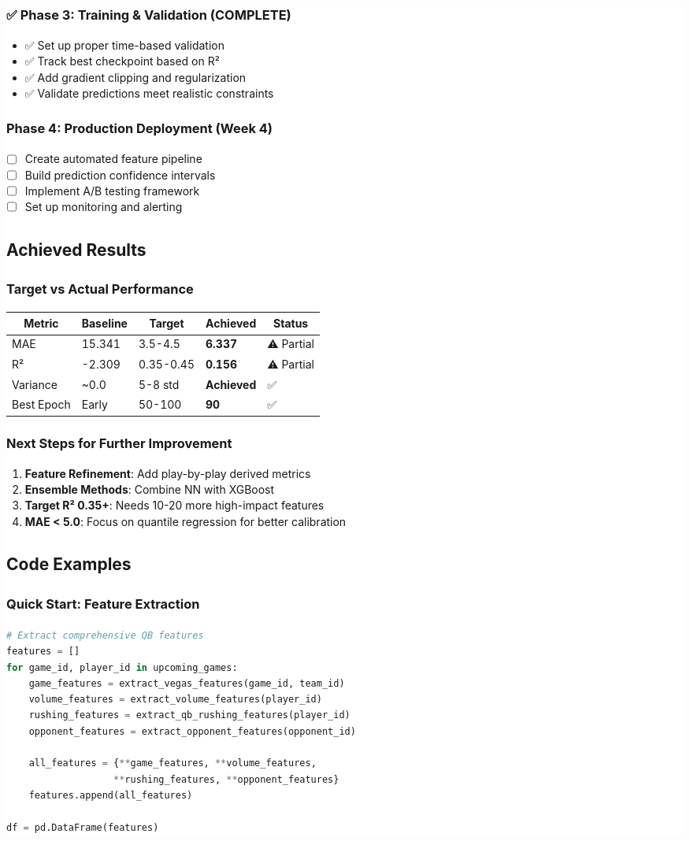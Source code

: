 ### ✅ Phase 3: Training & Validation (COMPLETE)

- ✅ Set up proper time-based validation
- ✅ Track best checkpoint based on R²
- ✅ Add gradient clipping and regularization
- ✅ Validate predictions meet realistic constraints

### Phase 4: Production Deployment (Week 4)

- [ ] Create automated feature pipeline
- [ ] Build prediction confidence intervals
- [ ] Implement A/B testing framework
- [ ] Set up monitoring and alerting

## Achieved Results

### Target vs Actual Performance

| Metric     | Baseline | Target    | **Achieved** | Status     |
| ---------- | -------- | --------- | ------------ | ---------- |
| MAE        | 15.341   | 3.5-4.5   | **6.337**    | ⚠️ Partial |
| R²         | -2.309   | 0.35-0.45 | **0.156**    | ⚠️ Partial |
| Variance   | ~0.0     | 5-8 std   | **Achieved** | ✅         |
| Best Epoch | Early    | 50-100    | **90**       | ✅         |

### Next Steps for Further Improvement

1. **Feature Refinement**: Add play-by-play derived metrics
2. **Ensemble Methods**: Combine NN with XGBoost
3. **Target R² 0.35+**: Needs 10-20 more high-impact features
4. **MAE < 5.0**: Focus on quantile regression for better calibration

## Code Examples

### Quick Start: Feature Extraction

```python
# Extract comprehensive QB features
features = []
for game_id, player_id in upcoming_games:
    game_features = extract_vegas_features(game_id, team_id)
    volume_features = extract_volume_features(player_id)
    rushing_features = extract_qb_rushing_features(player_id)
    opponent_features = extract_opponent_features(opponent_id)

    all_features = {**game_features, **volume_features,
                   **rushing_features, **opponent_features}
    features.append(all_features)

df = pd.DataFrame(features)
```
